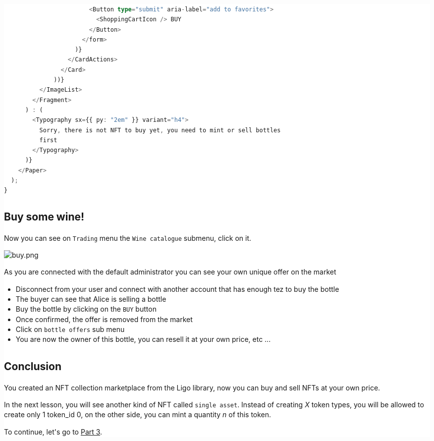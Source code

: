```typescript
                        <Button type="submit" aria-label="add to favorites">
                          <ShoppingCartIcon /> BUY
                        </Button>
                      </form>
                    )}
                  </CardActions>
                </Card>
              ))}
          </ImageList>
        </Fragment>
      ) : (
        <Typography sx={{ py: "2em" }} variant="h4">
          Sorry, there is not NFT to buy yet, you need to mint or sell bottles
          first
        </Typography>
      )}
    </Paper>
  );
}
```

## Buy some wine!

Now you can see on `Trading` menu the `Wine catalogue` submenu, click on it.

![buy.png](/images/buy.png)

As you are connected with the default administrator you can see your own unique offer on the market

- Disconnect from your user and connect with another account that has enough tez to buy the bottle
- The buyer can see that Alice is selling a bottle
- Buy the bottle by clicking on the `BUY` button
- Once confirmed, the offer is removed from the market
- Click on `bottle offers` sub menu
- You are now the owner of this bottle, you can resell it at your own price, etc ...

## Conclusion 

You created an NFT collection marketplace from the Ligo library, now you can buy and sell NFTs at your own price.

In the next lesson, you will see another kind of NFT called `single asset`. Instead of creating *X* token types, you will be allowed to create only 1 token_id 0, on the other side, you can mint a quantity *n* of this token.

To continue, let's go to [Part 3](/tutorials/build-an-nft-marketplace/part-3).

